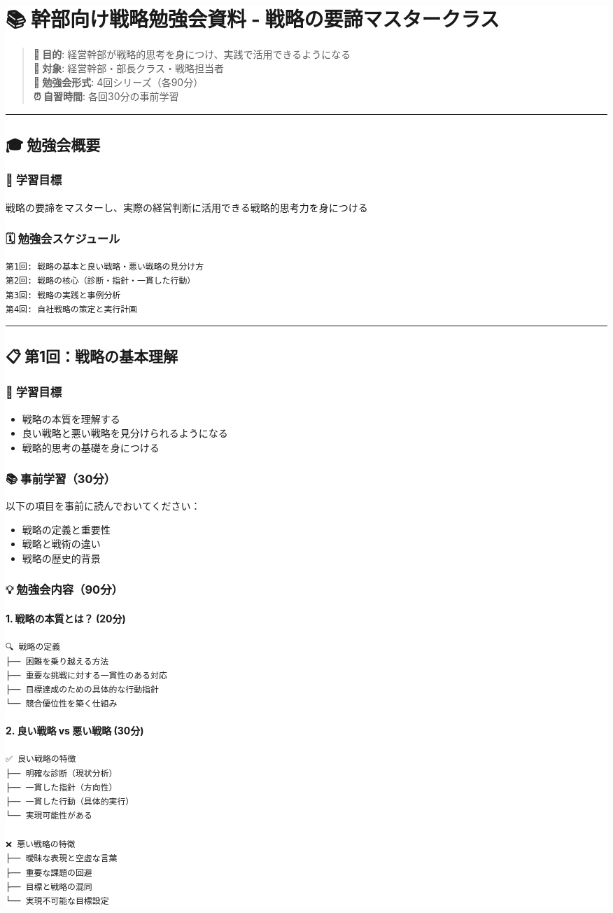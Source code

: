 # 📚 幹部向け戦略勉強会資料 - 戦略の要諦マスタークラス

> **🎯 目的**: 経営幹部が戦略的思考を身につけ、実践で活用できるようになる  
> **👥 対象**: 経営幹部・部長クラス・戦略担当者  
> **📅 勉強会形式**: 4回シリーズ（各90分）  
> **⏰ 自習時間**: 各回30分の事前学習

---

## 🎓 勉強会概要

### 📖 **学習目標**
戦略の要諦をマスターし、実際の経営判断に活用できる戦略的思考力を身につける

### 🗓️ **勉強会スケジュール**
```
第1回: 戦略の基本と良い戦略・悪い戦略の見分け方
第2回: 戦略の核心（診断・指針・一貫した行動）
第3回: 戦略の実践と事例分析
第4回: 自社戦略の策定と実行計画
```

---

## 📋 第1回：戦略の基本理解

### 🎯 **学習目標**
- 戦略の本質を理解する
- 良い戦略と悪い戦略を見分けられるようになる
- 戦略的思考の基礎を身につける

### 📚 **事前学習（30分）**
以下の項目を事前に読んでおいてください：
- 戦略の定義と重要性
- 戦略と戦術の違い
- 戦略の歴史的背景

### 💡 **勉強会内容（90分）**

#### 1. 戦略の本質とは？ (20分)
```
🔍 戦略の定義
├── 困難を乗り越える方法
├── 重要な挑戦に対する一貫性のある対応
├── 目標達成のための具体的な行動指針
└── 競合優位性を築く仕組み
```

#### 2. 良い戦略 vs 悪い戦略 (30分)
```
✅ 良い戦略の特徴
├── 明確な診断（現状分析）
├── 一貫した指針（方向性）
├── 一貫した行動（具体的実行）
└── 実現可能性がある

❌ 悪い戦略の特徴
├── 曖昧な表現と空虚な言葉
├── 重要な課題の回避
├── 目標と戦略の混同
└── 実現不可能な目標設定
```